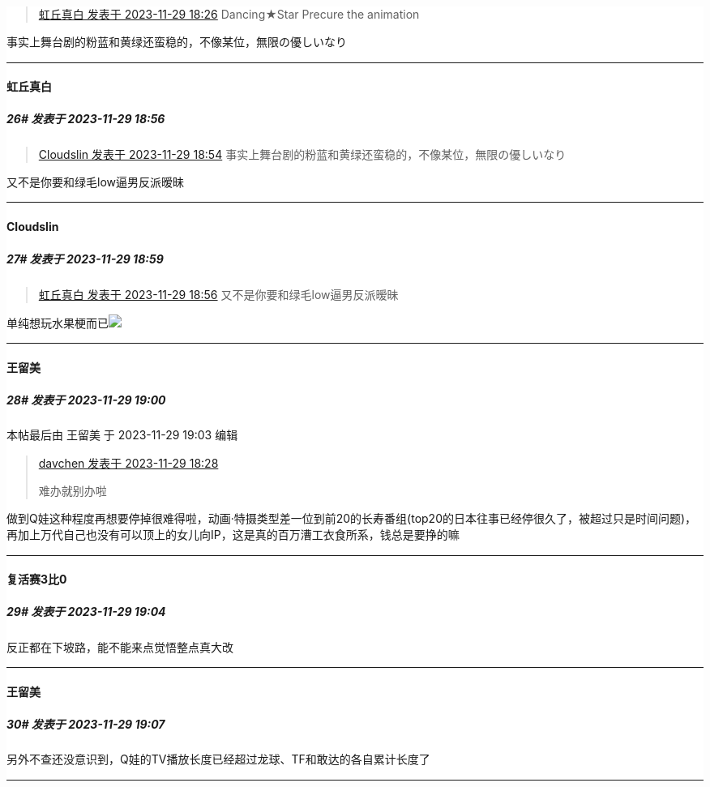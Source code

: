 <blockquote><a href="httphttps://bbs.saraba1st.com/2b/forum.php?mod=redirect&amp;goto=findpost&amp;pid=63173078&amp;ptid=2162354" target="_blank">虹丘真白 发表于 2023-11-29 18:26</a>
Dancing★Star Precure the animation</blockquote>
事实上舞台剧的粉蓝和黄绿还蛮稳的，不像某位，無限の優しいなり

*****

####  虹丘真白  
##### 26#       发表于 2023-11-29 18:56

<blockquote><a href="httphttps://bbs.saraba1st.com/2b/forum.php?mod=redirect&amp;goto=findpost&amp;pid=63173320&amp;ptid=2162354" target="_blank">Cloudslin 发表于 2023-11-29 18:54</a>
事实上舞台剧的粉蓝和黄绿还蛮稳的，不像某位，無限の優しいなり</blockquote>
又不是你要和绿毛low逼男反派暧昧

*****

####  Cloudslin  
##### 27#       发表于 2023-11-29 18:59

<blockquote><a href="httphttps://bbs.saraba1st.com/2b/forum.php?mod=redirect&amp;goto=findpost&amp;pid=63173329&amp;ptid=2162354" target="_blank">虹丘真白 发表于 2023-11-29 18:56</a>
又不是你要和绿毛low逼男反派暧昧</blockquote>
单纯想玩水果梗而已<img src="https://static.saraba1st.com/image/smiley/face2017/051.png" referrerpolicy="no-referrer">

*****

####  王留美  
##### 28#       发表于 2023-11-29 19:00

 本帖最后由 王留美 于 2023-11-29 19:03 编辑 
<blockquote><a href="httphttps://bbs.saraba1st.com/2b/forum.php?mod=redirect&amp;goto=findpost&amp;pid=63173092&amp;ptid=2162354" target="_blank">davchen 发表于 2023-11-29 18:28</a>

难办就别办啦</blockquote>
做到Q娃这种程度再想要停掉很难得啦，动画·特摄类型差一位到前20的长寿番组(top20的日本往事已经停很久了，被超过只是时间问题)，再加上万代自己也没有可以顶上的女儿向IP，这是真的百万漕工衣食所系，钱总是要挣的嘛

*****

####  复活赛3比0  
##### 29#       发表于 2023-11-29 19:04

反正都在下坡路，能不能来点觉悟整点真大改

*****

####  王留美  
##### 30#       发表于 2023-11-29 19:07

另外不查还没意识到，Q娃的TV播放长度已经超过龙球、TF和敢达的各自累计长度了


*****
